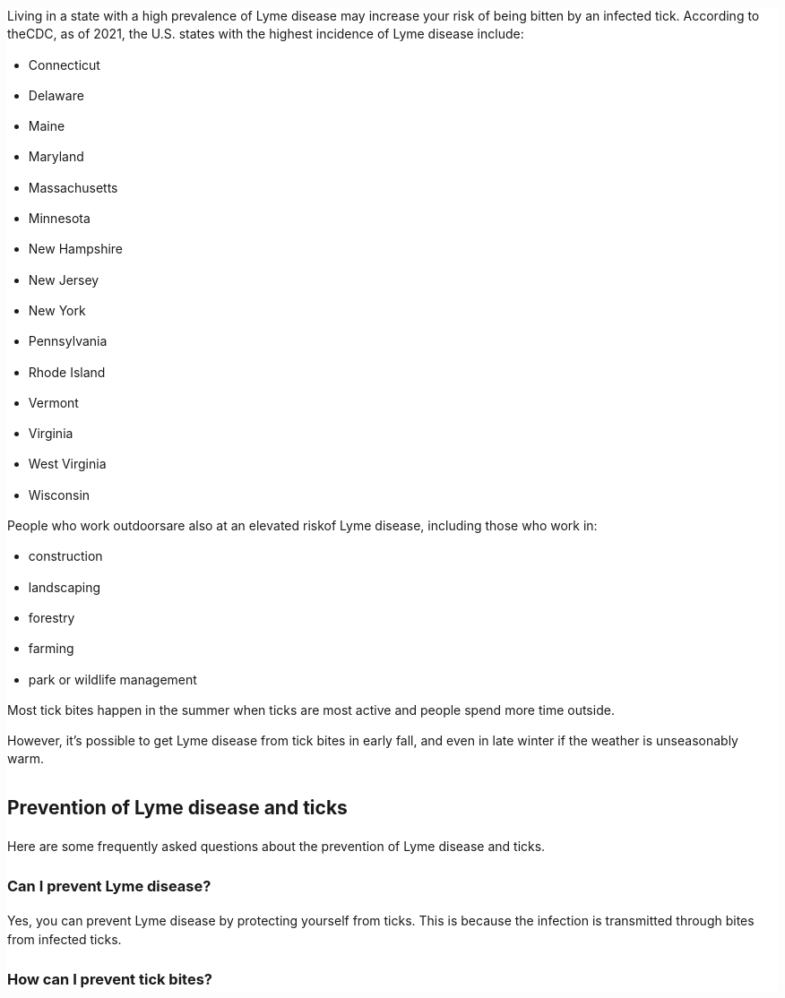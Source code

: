 Living in a state with a high prevalence of Lyme disease may increase your risk of being bitten by an infected tick. According to theCDC, as of 2021, the U.S. states with the highest incidence of Lyme disease include:

* Connecticut

* Delaware

* Maine

* Maryland

* Massachusetts

* Minnesota

* New Hampshire

* New Jersey

* New York

* Pennsylvania

* Rhode Island

* Vermont

* Virginia

* West Virginia

* Wisconsin

People who work outdoorsare also at an elevated riskof Lyme disease, including those who work in:

* construction

* landscaping

* forestry

* farming

* park or wildlife management

Most tick bites happen in the summer when ticks are most active and people spend more time outside.

However, it’s possible to get Lyme disease from tick bites in early fall, and even in late winter if the weather is unseasonably warm.

## Prevention of Lyme disease and ticks

Here are some frequently asked questions about the prevention of Lyme disease and ticks.

### Can I prevent Lyme disease?

Yes, you can prevent Lyme disease by protecting yourself from ticks. This is because the infection is transmitted through bites from infected ticks.

### How can I prevent tick bites?
